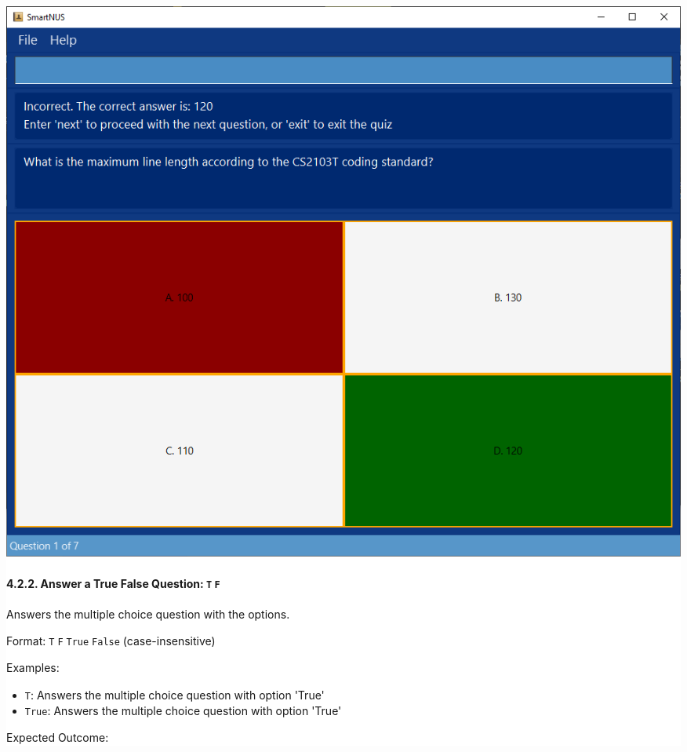 ![AnswerMcqCommand](images/user-guide/AnswerMcqCommand.png)

#### 4.2.2. Answer a True False Question: `T` `F`
Answers the multiple choice question with the options.

Format: `T` `F` `True` `False` (case-insensitive)

Examples:
- `T`: Answers the multiple choice question with option 'True'
- `True`: Answers the multiple choice question with option 'True'

Expected Outcome: